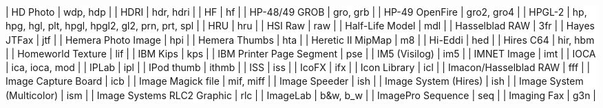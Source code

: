 |  HD Photo | wdp, hdp |
|  HDRI | hdr, hdri |
|  HF | hf |
|  HP-48/49 GROB | gro, grb |
|  HP-49 OpenFire | gro2, gro4 |
|  HPGL-2 | hp, hpg, hgl, plt, hpgl, hpgl2, gl2, prn, prt, spl |
|  HRU | hru |
|  HSI Raw | raw |
|  Half-Life Model | mdl |
|  Hasselblad RAW | 3fr |
|  Hayes JTFax | jtf |
|  Hemera Photo Image | hpi |
|  Hemera Thumbs | hta |
|  Heretic II MipMap | m8 |
|  Hi-Eddi | hed |
|  Hires C64 | hir, hbm |
|  Homeworld Texture | lif |
|  IBM Kips | kps |
|  IBM Printer Page Segment | pse |
|  IM5 (Visilog) | im5 |
|  IMNET Image | imt |
|  IOCA | ica, ioca, mod |
|  IPLab | ipl |
|  IPod thumb | ithmb |
|  ISS | iss |
|  IcoFX | ifx |
|  Icon Library | icl |
|  Imacon/Hasselblad RAW | fff |
|  Image Capture Board | icb |
|  Image Magick file | mif, miff |
|  Image Speeder | ish |
|  Image System (Hires) | ish |
|  Image System (Multicolor) | ism |
|  Image Systems RLC2 Graphic | rlc |
|  ImageLab | b&w, b_w |
|  ImagePro Sequence | seq |
|  Imaging Fax | g3n |